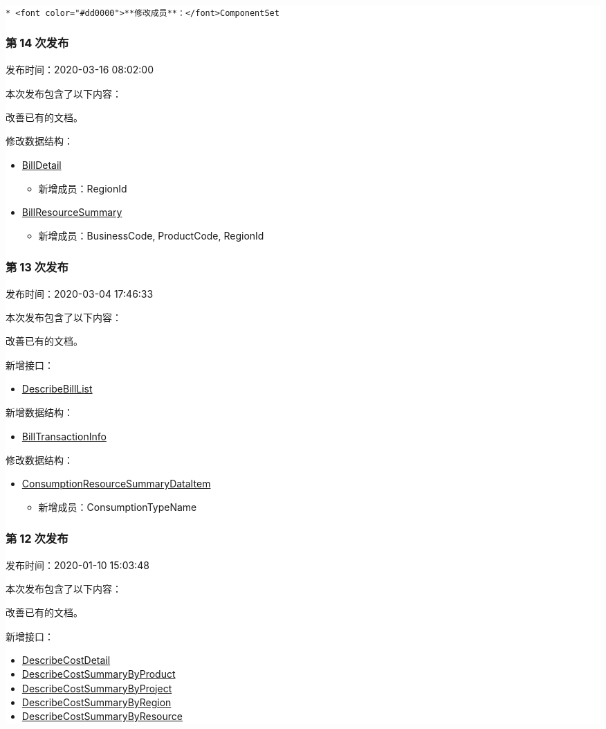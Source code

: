 	* <font color="#dd0000">**修改成员**：</font>ComponentSet


### 第 14 次发布

发布时间：2020-03-16 08:02:00

本次发布包含了以下内容：

改善已有的文档。

修改数据结构：

* [BillDetail](https://cloud.tencent.com/document/api/555/19183#BillDetail)

	* 新增成员：RegionId

* [BillResourceSummary](https://cloud.tencent.com/document/api/555/19183#BillResourceSummary)

	* 新增成员：BusinessCode, ProductCode, RegionId


### 第 13 次发布

发布时间：2020-03-04 17:46:33

本次发布包含了以下内容：

改善已有的文档。

新增接口：

* [DescribeBillList](https://cloud.tencent.com/document/api/555/41874)

新增数据结构：

* [BillTransactionInfo](https://cloud.tencent.com/document/api/555/19183#BillTransactionInfo)

修改数据结构：

* [ConsumptionResourceSummaryDataItem](https://cloud.tencent.com/document/api/555/19183#ConsumptionResourceSummaryDataItem)

	* 新增成员：ConsumptionTypeName


### 第 12 次发布

发布时间：2020-01-10 15:03:48

本次发布包含了以下内容：

改善已有的文档。

新增接口：

* [DescribeCostDetail](https://cloud.tencent.com/document/api/555/41010)
* [DescribeCostSummaryByProduct](https://cloud.tencent.com/document/api/555/41009)
* [DescribeCostSummaryByProject](https://cloud.tencent.com/document/api/555/41008)
* [DescribeCostSummaryByRegion](https://cloud.tencent.com/document/api/555/41007)
* [DescribeCostSummaryByResource](https://cloud.tencent.com/document/api/555/41006)
